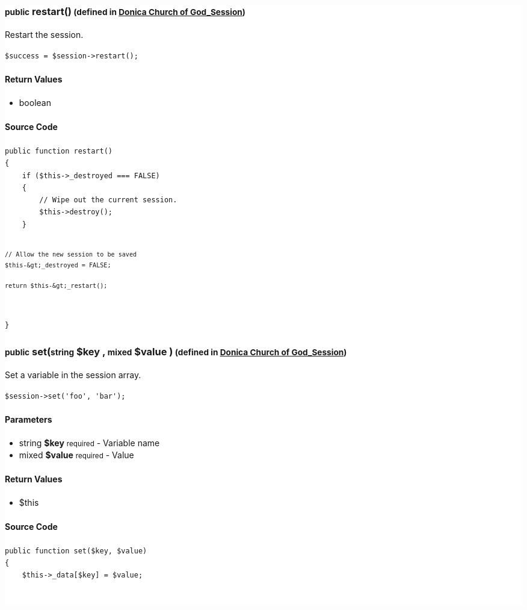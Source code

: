 </div>

<div class='method'>
<h3 id="restart"><small>public</small>  restart()<small> (defined in <a href='/documentation/api/Donica Church of God_Session'>Donica Church of God_Session</a>)</small></h3>
<div class='description'><p>Restart the session.</p>

<pre><code>$success = $session-&gt;restart();
</code></pre>
</div>
<h4>Return Values</h4>
<ul class='return'>
<li>
<span class='blue'>boolean</span>  
</li></ul>
<div class="method-source">
<h4>Source Code</h4>
<pre>
<code class="language-php">public function restart()
{
	if ($this-&gt;_destroyed === FALSE)
	{
		// Wipe out the current session.
		$this-&gt;destroy();
	}

	// Allow the new session to be saved
	$this-&gt;_destroyed = FALSE;

	return $this-&gt;_restart();
}</code>
</pre>
</div>
</div>

<div class='method'>
<h3 id="set"><small>public</small>  set(<small>string</small> <span class="param" title="Variable name">$key</span> , <small>mixed</small> <span class="param" title="Value">$value</span> )<small> (defined in <a href='/documentation/api/Donica Church of God_Session'>Donica Church of God_Session</a>)</small></h3>
<div class='description'><p>Set a variable in the session array.</p>

<pre><code>$session-&gt;set('foo', 'bar');
</code></pre>
</div>
<h4>Parameters</h4>
<ul>
<li>
 <span class="blue">string </span><strong> $key</strong> <small>required</small> - Variable name</li>
<li>
 <span class="blue">mixed </span><strong> $value</strong> <small>required</small> - Value</li>
</ul>
<h4>Return Values</h4>
<ul class='return'>
<li>
<span class='blue'>$this</span>  
</li></ul>
<div class="method-source">
<h4>Source Code</h4>
<pre>
<code class="language-php">public function set($key, $value)
{
	$this-&gt;_data[$key] = $value;
